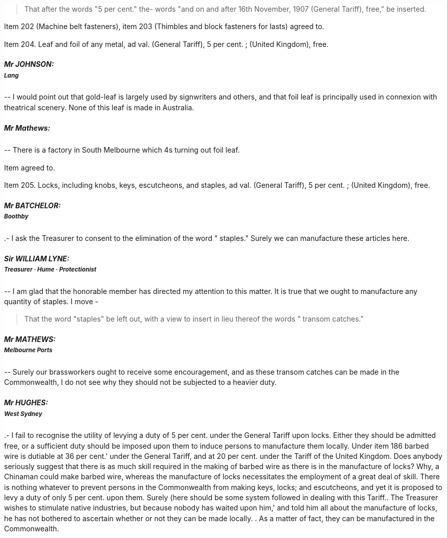   >That after the words "5 per cent." the- words "and on and after 16th November, 1907 (General Tariff), free," be inserted. 

Item 202 (Machine belt fasteners), item 203 (Thimbles and block fasteners for lasts) agreed to. 

Item 204. Leaf and foil of any metal, ad val. (General Tariff), 5 per cent. ; (United Kingdom), free. 

##### Mr JOHNSON:<br><small class="text-muted">Lang</small>

-- I would point out that gold-leaf is largely used by signwriters and others, and that foil leaf is principally used in connexion with theatrical scenery. None of this leaf is made in Australia. 

##### Mr Mathews:

-- There is a factory in South Melbourne which 4s turning out foil leaf. 

Item agreed to. 

Item 205. Locks, including knobs, keys, escutcheons, and staples, ad val. (General Tariff), 5 per cent. ; (United Kingdom), free. 

##### Mr BATCHELOR:<br><small class="text-muted">Boothby</small>

.- I ask the Treasurer to consent to the elimination of the word " staples." Surely we can manufacture these articles here. 

##### Sir WILLIAM LYNE:<br><small class="text-muted">Treasurer &middot; Hume &middot; Protectionist</small>

-- I am glad that the honorable member has directed my attention to this matter. It is true that we ought to manufacture any quantity of staples. I move - 

  >That the word "staples" be left out, with a view to insert in lieu thereof the words " transom catches." 

##### Mr MATHEWS:<br><small class="text-muted">Melbourne Ports</small>

-- Surely our brassworkers ought to receive some encouragement, and as these transom catches can be made in the Commonwealth, I do not see why they should not be subjected to a heavier duty. 

##### Mr HUGHES:<br><small class="text-muted">West Sydney</small>

.- I fail to recognise the utility of levying a duty of 5 per cent. under the General Tariff upon locks. Either they should be admitted free, or a sufficient duty should be imposed upon them to induce persons to manufacture them locally. Under item 186 barbed wire is dutiable at 36 per cent.' under the General Tariff, and at 20 per cent. under the Tariff of the United Kingdom. Does anybody seriously suggest that there is as much skill required in the making of barbed wire as there is in the manufacture of locks? Why, a Chinaman could make barbed wire, whereas the manufacture of locks necessitates the employment of a great deal of skill. There is nothing whatever to prevent persons in the Commonwealth from making keys, locks; and escutcheons, and yet it is proposed to levy a duty of only 5 per cent. upon them. Surely (here should be some system followed in dealing with this Tariff.. The Treasurer wishes to stimulate native industries, but because nobody has waited upon him,' and told him all about the manufacture of locks, he has not bothered to ascertain whether or not they can be made locally. . As a matter of fact, they can be manufactured in the Commonwealth. 
